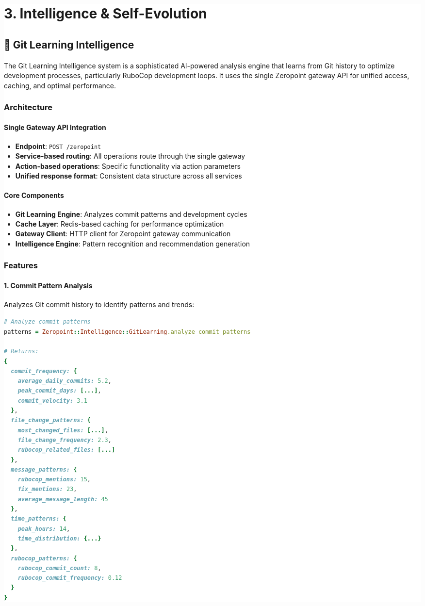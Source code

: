 # 3. Intelligence & Self-Evolution

## 🧠 Git Learning Intelligence

The Git Learning Intelligence system is a sophisticated AI-powered analysis engine that learns from Git history to optimize development processes, particularly RuboCop development loops. It uses the single Zeropoint gateway API for unified access, caching, and optimal performance.

### Architecture

#### Single Gateway API Integration
- **Endpoint**: `POST /zeropoint`
- **Service-based routing**: All operations route through the single gateway
- **Action-based operations**: Specific functionality via action parameters
- **Unified response format**: Consistent data structure across all services

#### Core Components
- **Git Learning Engine**: Analyzes commit patterns and development cycles
- **Cache Layer**: Redis-based caching for performance optimization
- **Gateway Client**: HTTP client for Zeropoint gateway communication
- **Intelligence Engine**: Pattern recognition and recommendation generation

### Features

#### 1. Commit Pattern Analysis
Analyzes Git commit history to identify patterns and trends:

```ruby
# Analyze commit patterns
patterns = Zeropoint::Intelligence::GitLearning.analyze_commit_patterns

# Returns:
{
  commit_frequency: {
    average_daily_commits: 5.2,
    peak_commit_days: [...],
    commit_velocity: 3.1
  },
  file_change_patterns: {
    most_changed_files: [...],
    file_change_frequency: 2.3,
    rubocop_related_files: [...]
  },
  message_patterns: {
    rubocop_mentions: 15,
    fix_mentions: 23,
    average_message_length: 45
  },
  time_patterns: {
    peak_hours: 14,
    time_distribution: {...}
  },
  rubocop_patterns: {
    rubocop_commit_count: 8,
    rubocop_commit_frequency: 0.12
  }
}
```
